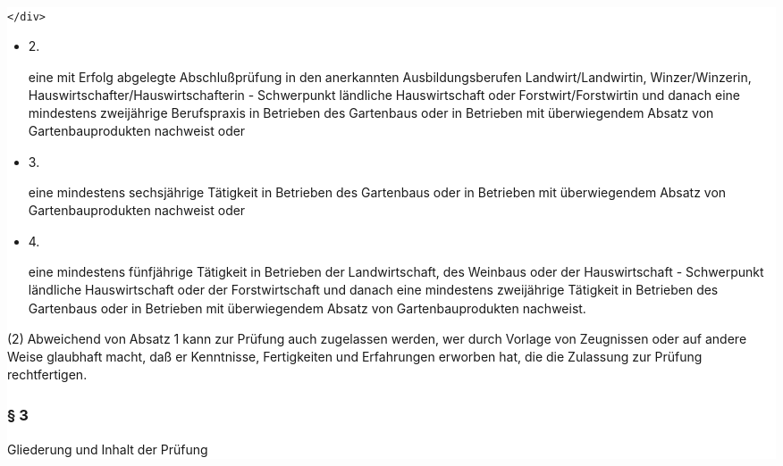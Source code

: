     </div>

  - 2\.
    
    <div style="">
    
    eine mit Erfolg abgelegte Abschlußprüfung in den anerkannten
    Ausbildungsberufen Landwirt/Landwirtin, Winzer/Winzerin,
    Hauswirtschafter/Hauswirtschafterin - Schwerpunkt ländliche
    Hauswirtschaft oder Forstwirt/Forstwirtin und danach eine mindestens
    zweijährige Berufspraxis in Betrieben des Gartenbaus oder in
    Betrieben mit überwiegendem Absatz von Gartenbauprodukten nachweist
    oder
    
    </div>

  - 3\.
    
    <div style="">
    
    eine mindestens sechsjährige Tätigkeit in Betrieben des Gartenbaus
    oder in Betrieben mit überwiegendem Absatz von Gartenbauprodukten
    nachweist oder
    
    </div>

  - 4\.
    
    <div style="">
    
    eine mindestens fünfjährige Tätigkeit in Betrieben der
    Landwirtschaft, des Weinbaus oder der Hauswirtschaft - Schwerpunkt
    ländliche Hauswirtschaft oder der Forstwirtschaft und danach eine
    mindestens zweijährige Tätigkeit in Betrieben des Gartenbaus oder in
    Betrieben mit überwiegendem Absatz von Gartenbauprodukten nachweist.
    
    </div>

</div>

<div class="jurAbsatz">

(2) Abweichend von Absatz 1 kann zur Prüfung auch zugelassen werden, wer
durch Vorlage von Zeugnissen oder auf andere Weise glaubhaft macht, daß
er Kenntnisse, Fertigkeiten und Erfahrungen erworben hat, die die
Zulassung zur Prüfung rechtfertigen.

</div>

</div>

</div>

</div>

<span id="BJNR159300994BJNE000400307.html"></span>

### § 3  
Gliederung und Inhalt der Prüfung
